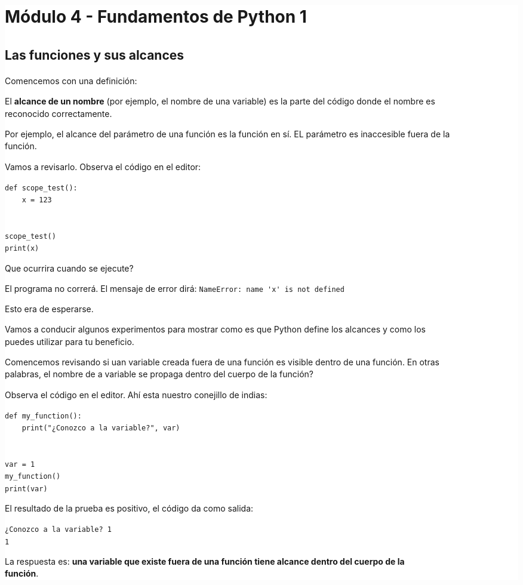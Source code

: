 # **Módulo 4 - Fundamentos de Python 1**
## **Las funciones y sus alcances**
Comencemos con una definición:

El **alcance de un nombre** (por ejemplo, el nombre de una variable) es la parte del código donde el nombre es  
reconocido correctamente.

Por ejemplo, el alcance del parámetro de una función es la función en sí. EL parámetro es inaccesible fuera de la  
función.

Vamos a revisarlo. Observa el código en el editor:
```
def scope_test():
    x = 123


scope_test()
print(x)
```

Que ocurrira cuando se ejecute?

El programa no correrá. El mensaje de error dirá:
`NameError: name 'x' is not defined`

Esto era de esperarse.

Vamos a conducir algunos experimentos para mostrar como es que Python define los alcances y como los  
puedes utilizar para tu beneficio.

Comencemos revisando si uan variable creada fuera de una función es visible dentro de una función. En otras  
palabras, el nombre de a variable se propaga dentro del cuerpo de la función?

Observa el código en el editor. Ahí esta nuestro conejillo de indias:
```
def my_function():
    print("¿Conozco a la variable?", var)


var = 1
my_function()
print(var)
```

El resultado de la prueba es positivo, el código da como salida:
```
¿Conozco a la variable? 1
1
```

La respuesta es: **una variable que existe fuera de una función tiene alcance dentro del cuerpo de la**  
**función**.  
  